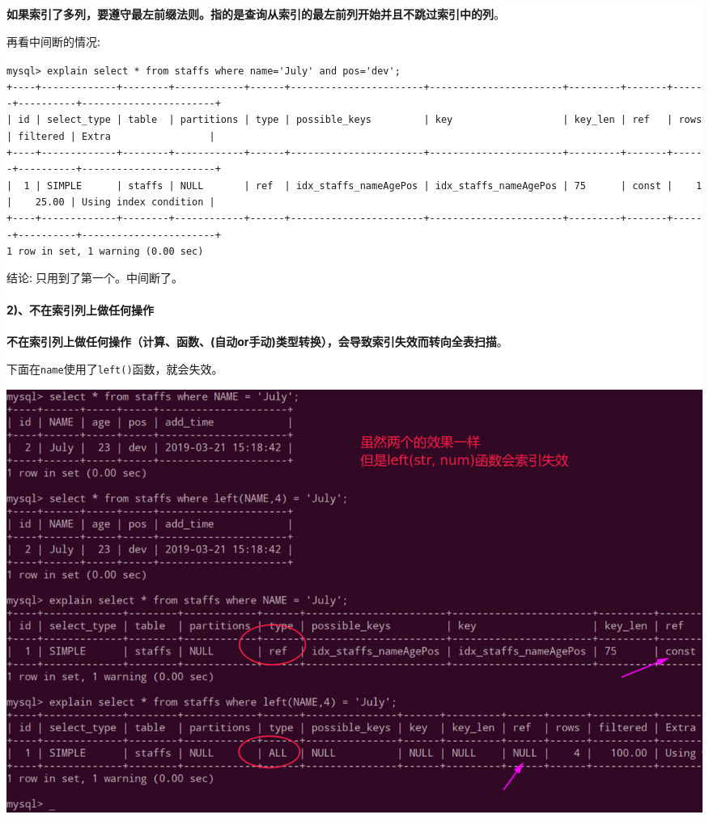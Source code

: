  **如果索引了多列，要遵守最左前缀法则。指的是查询从索引的最左前列开始并且不跳过索引中的列**。

再看中间断的情况:

```mysql
mysql> explain select * from staffs where name='July' and pos='dev';
+----+-------------+--------+------------+------+-----------------------+-----------------------+---------+-------+------+----------+-----------------------+
| id | select_type | table  | partitions | type | possible_keys         | key                   | key_len | ref   | rows | filtered | Extra                 |
+----+-------------+--------+------------+------+-----------------------+-----------------------+---------+-------+------+----------+-----------------------+
|  1 | SIMPLE      | staffs | NULL       | ref  | idx_staffs_nameAgePos | idx_staffs_nameAgePos | 75      | const |    1 |    25.00 | Using index condition |
+----+-------------+--------+------------+------+-----------------------+-----------------------+---------+-------+------+----------+-----------------------+
1 row in set, 1 warning (0.00 sec)

```

结论: 只用到了第一个。中间断了。

#### 2)、不在索引列上做任何操作

**不在索引列上做任何操作（计算、函数、(自动or手动)类型转换），会导致索引失效而转向全表扫描**。

下面在`name`使用了`left()`函数，就会失效。

![ad_24.png](images/ad_24.png)
